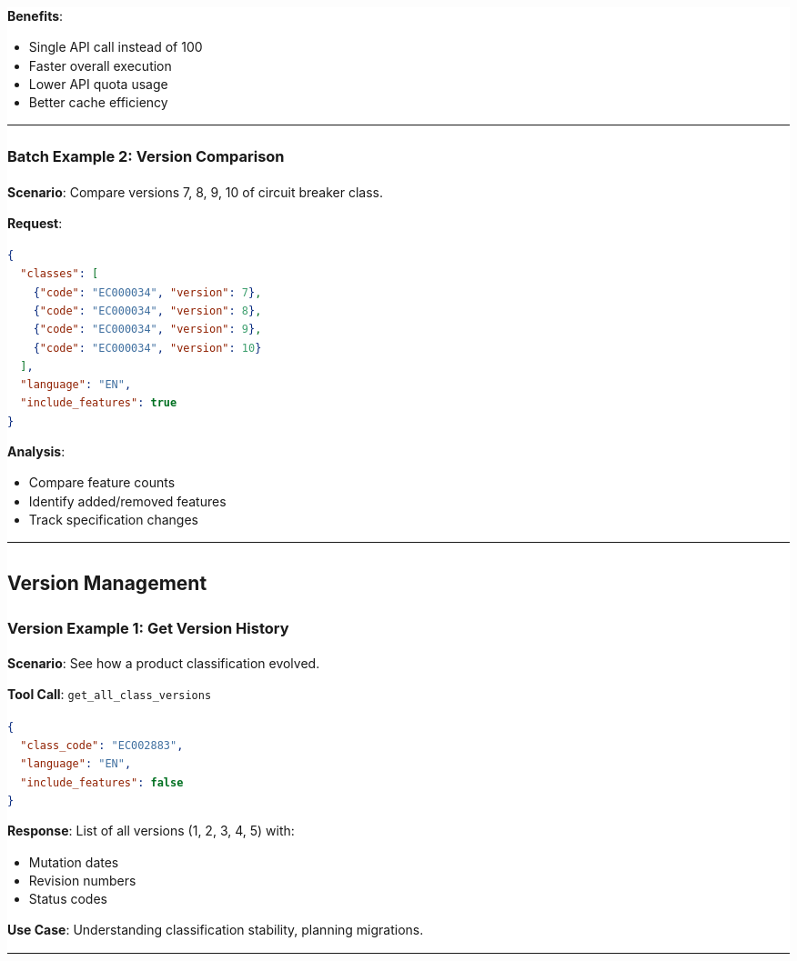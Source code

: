 **Benefits**:
- Single API call instead of 100
- Faster overall execution
- Lower API quota usage
- Better cache efficiency

---

### Batch Example 2: Version Comparison

**Scenario**: Compare versions 7, 8, 9, 10 of circuit breaker class.

**Request**:
```json
{
  "classes": [
    {"code": "EC000034", "version": 7},
    {"code": "EC000034", "version": 8},
    {"code": "EC000034", "version": 9},
    {"code": "EC000034", "version": 10}
  ],
  "language": "EN",
  "include_features": true
}
```

**Analysis**:
- Compare feature counts
- Identify added/removed features
- Track specification changes

---

## Version Management

### Version Example 1: Get Version History

**Scenario**: See how a product classification evolved.

**Tool Call**: `get_all_class_versions`
```json
{
  "class_code": "EC002883",
  "language": "EN",
  "include_features": false
}
```

**Response**: List of all versions (1, 2, 3, 4, 5) with:
- Mutation dates
- Revision numbers
- Status codes

**Use Case**: Understanding classification stability, planning migrations.

---